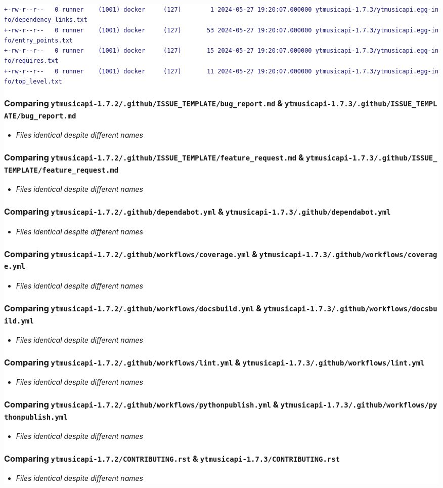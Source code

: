```diff
+-rw-r--r--   0 runner    (1001) docker     (127)        1 2024-05-27 19:20:07.000000 ytmusicapi-1.7.3/ytmusicapi.egg-info/dependency_links.txt
+-rw-r--r--   0 runner    (1001) docker     (127)       53 2024-05-27 19:20:07.000000 ytmusicapi-1.7.3/ytmusicapi.egg-info/entry_points.txt
+-rw-r--r--   0 runner    (1001) docker     (127)       15 2024-05-27 19:20:07.000000 ytmusicapi-1.7.3/ytmusicapi.egg-info/requires.txt
+-rw-r--r--   0 runner    (1001) docker     (127)       11 2024-05-27 19:20:07.000000 ytmusicapi-1.7.3/ytmusicapi.egg-info/top_level.txt
```

### Comparing `ytmusicapi-1.7.2/.github/ISSUE_TEMPLATE/bug_report.md` & `ytmusicapi-1.7.3/.github/ISSUE_TEMPLATE/bug_report.md`

 * *Files identical despite different names*

### Comparing `ytmusicapi-1.7.2/.github/ISSUE_TEMPLATE/feature_request.md` & `ytmusicapi-1.7.3/.github/ISSUE_TEMPLATE/feature_request.md`

 * *Files identical despite different names*

### Comparing `ytmusicapi-1.7.2/.github/dependabot.yml` & `ytmusicapi-1.7.3/.github/dependabot.yml`

 * *Files identical despite different names*

### Comparing `ytmusicapi-1.7.2/.github/workflows/coverage.yml` & `ytmusicapi-1.7.3/.github/workflows/coverage.yml`

 * *Files identical despite different names*

### Comparing `ytmusicapi-1.7.2/.github/workflows/docsbuild.yml` & `ytmusicapi-1.7.3/.github/workflows/docsbuild.yml`

 * *Files identical despite different names*

### Comparing `ytmusicapi-1.7.2/.github/workflows/lint.yml` & `ytmusicapi-1.7.3/.github/workflows/lint.yml`

 * *Files identical despite different names*

### Comparing `ytmusicapi-1.7.2/.github/workflows/pythonpublish.yml` & `ytmusicapi-1.7.3/.github/workflows/pythonpublish.yml`

 * *Files identical despite different names*

### Comparing `ytmusicapi-1.7.2/CONTRIBUTING.rst` & `ytmusicapi-1.7.3/CONTRIBUTING.rst`

 * *Files identical despite different names*
